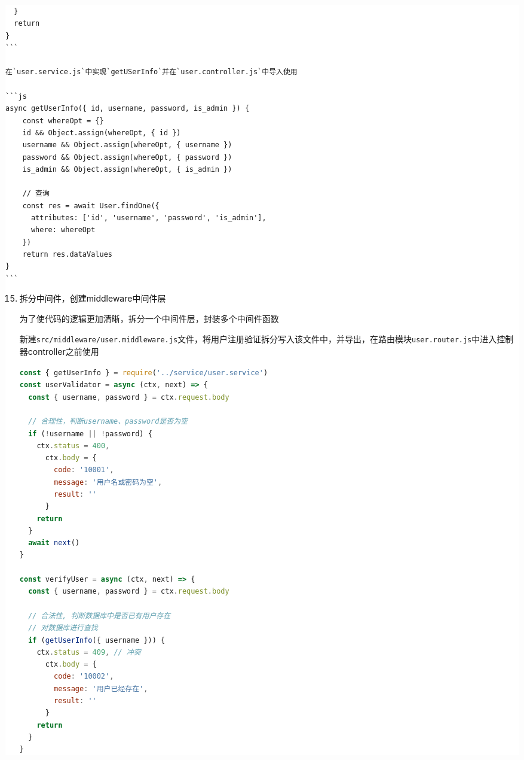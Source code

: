       }
      return
    }
    ```

    在`user.service.js`中实现`getUSerInfo`并在`user.controller.js`中导入使用

    ```js
    async getUserInfo({ id, username, password, is_admin }) {
        const whereOpt = {}
        id && Object.assign(whereOpt, { id })
        username && Object.assign(whereOpt, { username })
        password && Object.assign(whereOpt, { password })
        is_admin && Object.assign(whereOpt, { is_admin })
    
        // 查询
        const res = await User.findOne({
          attributes: ['id', 'username', 'password', 'is_admin'],
          where: whereOpt
        })
        return res.dataValues
    }
    ```

15. 拆分中间件，创建middleware中间件层

    为了使代码的逻辑更加清晰，拆分一个中间件层，封装多个中间件函数

    新建`src/middleware/user.middleware.js`文件，将用户注册验证拆分写入该文件中，并导出，在路由模块`user.router.js`中进入控制器controller之前使用

    ```js
    const { getUserInfo } = require('../service/user.service')
    const userValidator = async (ctx, next) => {
      const { username, password } = ctx.request.body
    
      // 合理性，判断username、password是否为空
      if (!username || !password) {
        ctx.status = 400,
          ctx.body = {
            code: '10001',
            message: '用户名或密码为空',
            result: ''
          }
        return
      }
      await next()
    }
    
    const verifyUser = async (ctx, next) => {
      const { username, password } = ctx.request.body
    
      // 合法性, 判断数据库中是否已有用户存在
      // 对数据库进行查找
      if (getUserInfo({ username })) {
        ctx.status = 409, // 冲突
          ctx.body = {
            code: '10002',
            message: '用户已经存在',
            result: ''
          }
        return
      }
    }
    